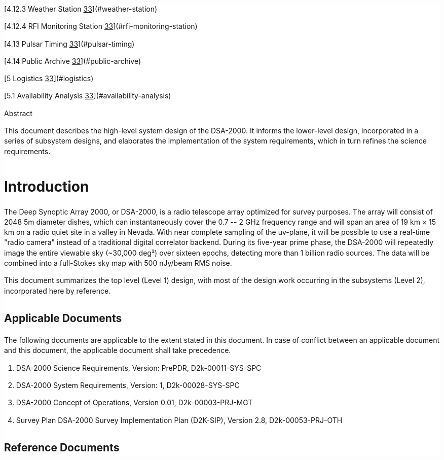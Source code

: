 [4.12.3 Weather Station [33](#weather-station)](#weather-station)

[4.12.4 RFI Monitoring Station
[33](#rfi-monitoring-station)](#rfi-monitoring-station)

[4.13 Pulsar Timing [33](#pulsar-timing)](#pulsar-timing)

[4.14 Public Archive [33](#public-archive)](#public-archive)

[5 Logistics [33](#logistics)](#logistics)

[5.1 Availability Analysis
[33](#availability-analysis)](#availability-analysis)

Abstract

This document describes the high-level system design of the DSA-2000. It
informs the lower-level design, incorporated in a series of subsystem
designs, and elaborates the implementation of the system requirements,
which in turn refines the science requirements.

# Introduction

The Deep Synoptic Array 2000, or DSA-2000, is a radio telescope array
optimized for survey purposes. The array will consist of 2048 5m
diameter dishes, which can instantaneously cover the 0.7 -- 2 GHz
frequency range and will span an area of 19 km × 15 km on a radio quiet
site in a valley in Nevada. With near complete sampling of the uv-plane,
it will be possible to use a real-time "radio camera" instead of a
traditional digital correlator backend. During its five-year prime
phase, the DSA-2000 will repeatedly image the entire viewable sky
(\~30,000 deg²) over sixteen epochs, detecting more than 1 billion radio
sources. The data will be combined into a full-Stokes sky map with 500
nJy/beam RMS noise.

This document summarizes the top level (Level 1) design, with most of
the design work occurring in the subsystems (Level 2), incorporated here
by reference.

## Applicable Documents

The following documents are applicable to the extent stated in this
document. In case of conflict between an applicable document and this
document, the applicable document shall take precedence.

1.  DSA-2000 Science Requirements, Version: PrePDR, D2k-00011-SYS-SPC

2.  DSA-2000 System Requirements, Version: 1, D2k-00028-SYS-SPC

3.  DSA-2000 Concept of Operations, Version 0.01, D2k-00003-PRJ-MGT

4.  Survey Plan DSA-2000 Survey Implementation Plan (D2K-SIP), Version
    2.8, D2k-00053-PRJ-OTH

## Reference Documents
